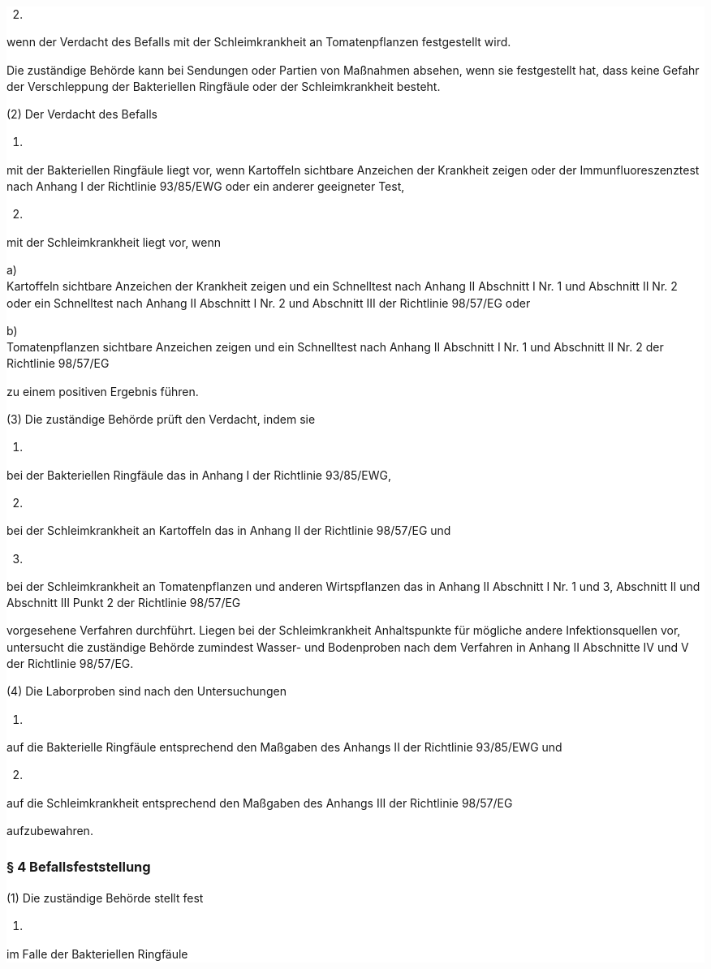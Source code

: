 2.  
wenn der Verdacht des Befalls mit der Schleimkrankheit an Tomatenpflanzen festgestellt wird.

Die zuständige Behörde kann bei Sendungen oder Partien von Maßnahmen absehen, wenn sie festgestellt hat, dass keine Gefahr der Verschleppung der Bakteriellen Ringfäule oder der Schleimkrankheit besteht.

(2) Der Verdacht des Befalls

1.  
mit der Bakteriellen Ringfäule liegt vor, wenn Kartoffeln sichtbare Anzeichen der Krankheit zeigen oder der Immunfluoreszenztest nach Anhang I der Richtlinie 93/85/EWG oder ein anderer geeigneter Test,

2.  
mit der Schleimkrankheit liegt vor, wenn

a)  
Kartoffeln sichtbare Anzeichen der Krankheit zeigen und ein Schnelltest nach Anhang II Abschnitt I Nr. 1 und Abschnitt II Nr. 2 oder ein Schnelltest nach Anhang II Abschnitt I Nr. 2 und Abschnitt III der Richtlinie 98/57/EG oder

b)  
Tomatenpflanzen sichtbare Anzeichen zeigen und ein Schnelltest nach Anhang II Abschnitt I Nr. 1 und Abschnitt II Nr. 2 der Richtlinie 98/57/EG

zu einem positiven Ergebnis führen.

(3) Die zuständige Behörde prüft den Verdacht, indem sie

1.  
bei der Bakteriellen Ringfäule das in Anhang I der Richtlinie 93/85/EWG,

2.  
bei der Schleimkrankheit an Kartoffeln das in Anhang II der Richtlinie 98/57/EG und

3.  
bei der Schleimkrankheit an Tomatenpflanzen und anderen Wirtspflanzen das in Anhang II Abschnitt I Nr. 1 und 3, Abschnitt II und Abschnitt III Punkt 2 der Richtlinie 98/57/EG

vorgesehene Verfahren durchführt. Liegen bei der Schleimkrankheit Anhaltspunkte für mögliche andere Infektionsquellen vor, untersucht die zuständige Behörde zumindest Wasser- und Bodenproben nach dem Verfahren in Anhang II Abschnitte IV und V der Richtlinie 98/57/EG.

(4) Die Laborproben sind nach den Untersuchungen

1.  
auf die Bakterielle Ringfäule entsprechend den Maßgaben des Anhangs II der Richtlinie 93/85/EWG und

2.  
auf die Schleimkrankheit entsprechend den Maßgaben des Anhangs III der Richtlinie 98/57/EG

aufzubewahren.

### § 4 Befallsfeststellung

(1) Die zuständige Behörde stellt fest

1.  
im Falle der Bakteriellen Ringfäule
